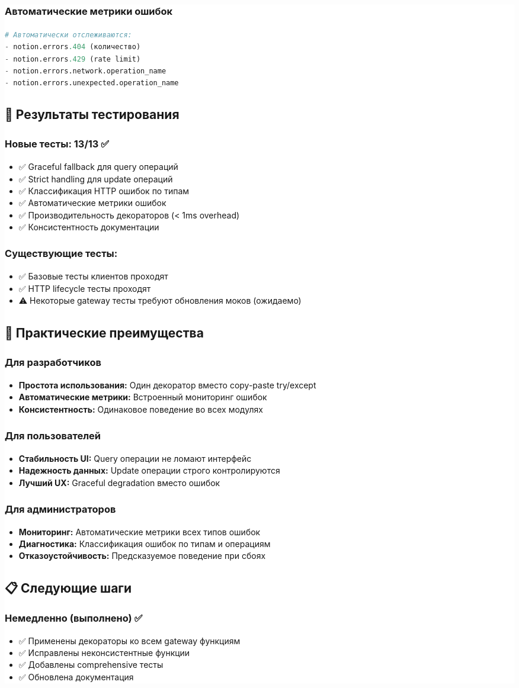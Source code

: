 ### **Автоматические метрики ошибок**
```python
# Автоматически отслеживаются:
- notion.errors.404 (количество)
- notion.errors.429 (rate limit)  
- notion.errors.network.operation_name
- notion.errors.unexpected.operation_name
```

## 🧪 Результаты тестирования

### **Новые тесты: 13/13 ✅**
- ✅ Graceful fallback для query операций
- ✅ Strict handling для update операций
- ✅ Классификация HTTP ошибок по типам
- ✅ Автоматические метрики ошибок
- ✅ Производительность декораторов (< 1ms overhead)
- ✅ Консистентность документации

### **Существующие тесты:**
- ✅ Базовые тесты клиентов проходят
- ✅ HTTP lifecycle тесты проходят
- ⚠️ Некоторые gateway тесты требуют обновления моков (ожидаемо)

## 🚀 Практические преимущества

### **Для разработчиков**
- **Простота использования:** Один декоратор вместо copy-paste try/except
- **Автоматические метрики:** Встроенный мониторинг ошибок
- **Консистентность:** Одинаковое поведение во всех модулях

### **Для пользователей**
- **Стабильность UI:** Query операции не ломают интерфейс
- **Надежность данных:** Update операции строго контролируются
- **Лучший UX:** Graceful degradation вместо ошибок

### **Для администраторов**
- **Мониторинг:** Автоматические метрики всех типов ошибок
- **Диагностика:** Классификация ошибок по типам и операциям
- **Отказоустойчивость:** Предсказуемое поведение при сбоях

## 📋 Следующие шаги

### **Немедленно (выполнено) ✅**
- ✅ Применены декораторы ко всем gateway функциям
- ✅ Исправлены неконсистентные функции
- ✅ Добавлены comprehensive тесты
- ✅ Обновлена документация
